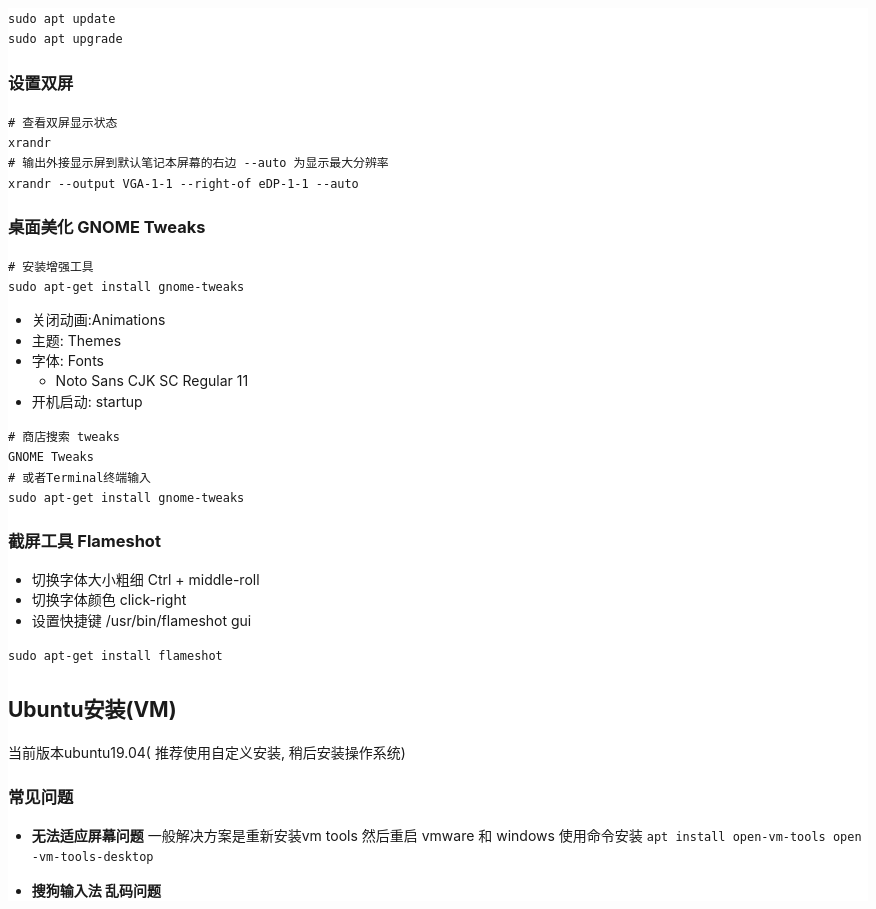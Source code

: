   ```shell
  sudo apt update
  sudo apt upgrade
  ```

### 设置双屏

```shell
# 查看双屏显示状态
xrandr
# 输出外接显示屏到默认笔记本屏幕的右边 --auto 为显示最大分辨率
xrandr --output VGA-1-1 --right-of eDP-1-1 --auto
```

### 桌面美化 GNOME Tweaks

```shell
# 安装增强工具
sudo apt-get install gnome-tweaks
```

- 关闭动画:Animations
- 主题: Themes
- 字体: Fonts
    - Noto Sans CJK SC Regular 11
- 开机启动: startup

```shell
# 商店搜索 tweaks 
GNOME Tweaks
# 或者Terminal终端输入
sudo apt-get install gnome-tweaks
```

### 截屏工具 Flameshot

- 切换字体大小粗细 Ctrl + middle-roll
- 切换字体颜色 click-right
- 设置快捷键 /usr/bin/flameshot gui

```shell
sudo apt-get install flameshot
```

## Ubuntu安装(VM)

当前版本ubuntu19.04( 推荐使用自定义安装, 稍后安装操作系统)

### 常见问题

- **无法适应屏幕问题**
  一般解决方案是重新安装vm tools 然后重启 vmware 和 windows
  使用命令安装 `apt install open-vm-tools open-vm-tools-desktop`

- **搜狗输入法 乱码问题**
